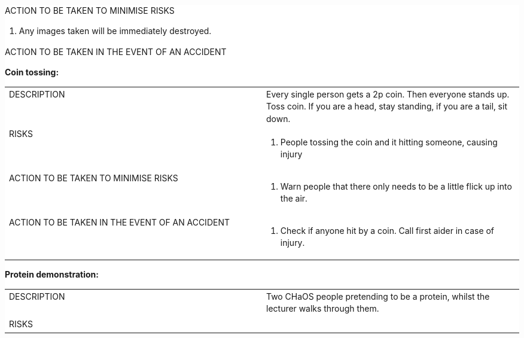</ol></td>
</tr>
<tr class="odd">
<td>ACTION TO BE TAKEN TO MINIMISE RISKS</td>
<td><ol>
<li>Any images taken will be immediately destroyed.</li>
</ol></td>
</tr>
<tr class="even">
<td>ACTION TO BE TAKEN IN THE EVENT OF AN ACCIDENT</td>
<td><ol>
</ol></td>
</tr>
</tbody>
</table>

**Coin tossing:**

<table>
<colgroup>
<col width="50%" />
<col width="50%" />
</colgroup>
<tbody>
<tr class="odd">
<td>DESCRIPTION</td>
<td>Every single person gets a 2p coin. Then everyone stands up. Toss coin. If you are a head, stay standing, if you are a tail, sit down.</td>
</tr>
<tr class="even">
<td>RISKS</td>
<td><ol>
<li>People tossing the coin and it hitting someone, causing injury</li>
</ol></td>
</tr>
<tr class="odd">
<td>ACTION TO BE TAKEN TO MINIMISE RISKS</td>
<td><ol>
<li>Warn people that there only needs to be a little flick up into the air.</li>
</ol></td>
</tr>
<tr class="even">
<td>ACTION TO BE TAKEN IN THE EVENT OF AN ACCIDENT</td>
<td><ol>
<li>Check if anyone hit by a coin. Call first aider in case of injury.</li>
</ol></td>
</tr>
</tbody>
</table>

**Protein demonstration:**

<table>
<colgroup>
<col width="50%" />
<col width="50%" />
</colgroup>
<tbody>
<tr class="odd">
<td>DESCRIPTION</td>
<td>Two CHaOS people pretending to be a protein, whilst the lecturer walks through them.</td>
</tr>
<tr class="even">
<td>RISKS</td>
<td><ol>